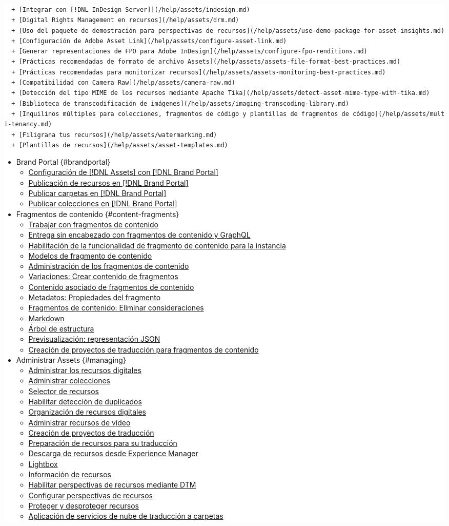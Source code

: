       + [Integrar con [!DNL InDesign Server]](/help/assets/indesign.md)
      + [Digital Rights Management en recursos](/help/assets/drm.md)
      + [Uso del paquete de demostración para perspectivas de recursos](/help/assets/use-demo-package-for-asset-insights.md)
      + [Configuración de Adobe Asset Link](/help/assets/configure-asset-link.md)
      + [Generar representaciones de FPO para Adobe InDesign](/help/assets/configure-fpo-renditions.md)
      + [Prácticas recomendadas de formato de archivo Assets](/help/assets/assets-file-format-best-practices.md)
      + [Prácticas recomendadas para monitorizar recursos](/help/assets/assets-monitoring-best-practices.md)
      + [Compatibilidad con Camera Raw](/help/assets/camera-raw.md)
      + [Detección del tipo MIME de los recursos mediante Apache Tika](/help/assets/detect-asset-mime-type-with-tika.md)
      + [Biblioteca de transcodificación de imágenes](/help/assets/imaging-transcoding-library.md)
      + [Inquilinos múltiples para colecciones, fragmentos de código y plantillas de fragmentos de código](/help/assets/multi-tenancy.md)
      + [Filigrana tus recursos](/help/assets/watermarking.md)
      + [Plantillas de recursos](/help/assets/asset-templates.md)
   + Brand Portal {#brandportal}
      + [Configuración de [!DNL Assets] con [!DNL Brand Portal]](/help/assets/configure-aem-assets-with-brand-portal.md)
      + [Publicación de recursos en  [!DNL Brand Portal]](/help/assets/brand-portal-publish-assets.md)
      + [Publicar carpetas en  [!DNL Brand Portal]](/help/assets/brand-portal-publish-folder.md)
      + [Publicar colecciones en  [!DNL Brand Portal]](/help/assets/brand-portal-publish-collection.md)
   + Fragmentos de contenido {#content-fragments}
      + [Trabajar con fragmentos de contenido](/help/assets/content-fragments/content-fragments.md)
      + [Entrega sin encabezado con fragmentos de contenido y GraphQL](/help/assets/content-fragments/content-fragments-graphql.md)
      + [Habilitación de la funcionalidad de fragmento de contenido para la instancia](/help/assets/content-fragments/content-fragments-configuration-browser.md)
      + [Modelos de fragmento de contenido](/help/assets/content-fragments/content-fragments-models.md)
      + [Administración de los fragmentos de contenido](/help/assets/content-fragments/content-fragments-managing.md)
      + [Variaciones: Crear contenido de fragmentos](/help/assets/content-fragments/content-fragments-variations.md)
      + [Contenido asociado de fragmentos de contenido](/help/assets/content-fragments/content-fragments-assoc-content.md)
      + [Metadatos: Propiedades del fragmento](/help/assets/content-fragments/content-fragments-metadata.md)
      + [Fragmentos de contenido: Eliminar consideraciones](/help/assets/content-fragments/content-fragments-delete.md)
      + [Markdown](/help/assets/content-fragments/content-fragments-markdown.md)
      + [Árbol de estructura](/help/assets/content-fragments/content-fragments-structure-tree.md)
      + [Previsualización: representación JSON](/help/assets/content-fragments/content-fragments-json-preview.md)
      + [Creación de proyectos de traducción para fragmentos de contenido](/help/assets/creating-translation-projects-for-content-fragments.md)
   + Administrar Assets {#managing}
      + [Administrar los recursos digitales ](/help/assets/manage-assets.md)
      + [Administrar colecciones](/help/assets/manage-collections.md)
      + [Selector de recursos](/help/assets/asset-selector.md)
      + [Habilitar detección de duplicados](/help/assets/duplicate-detection.md)
      + [Organización de recursos digitales](/help/assets/organize-assets.md)
      + [Administrar recursos de vídeo](/help/assets/managing-video-assets.md)
      + [Creación de proyectos de traducción](/help/assets/translation-projects.md)
      + [Preparación de recursos para su traducción](/help/assets/preparing-assets-for-translation.md)
      + [Descarga de recursos desde Experience Manager](/help/assets/download-assets-from-aem.md)
      + [Lightbox](/help/assets/light-box.md)
      + [Información de recursos](/help/assets/asset-insights.md)
      + [Habilitar perspectivas de recursos mediante DTM](/help/assets/use-dtm-for-asset-insights.md)
      + [Configurar perspectivas de recursos](/help/assets/configure-asset-insights.md)
      + [Proteger y desproteger recursos](/help/assets/check-out-and-submit-assets.md)
      + [Aplicación de servicios de nube de traducción a carpetas](/help/assets/transition-cloud-services.md)